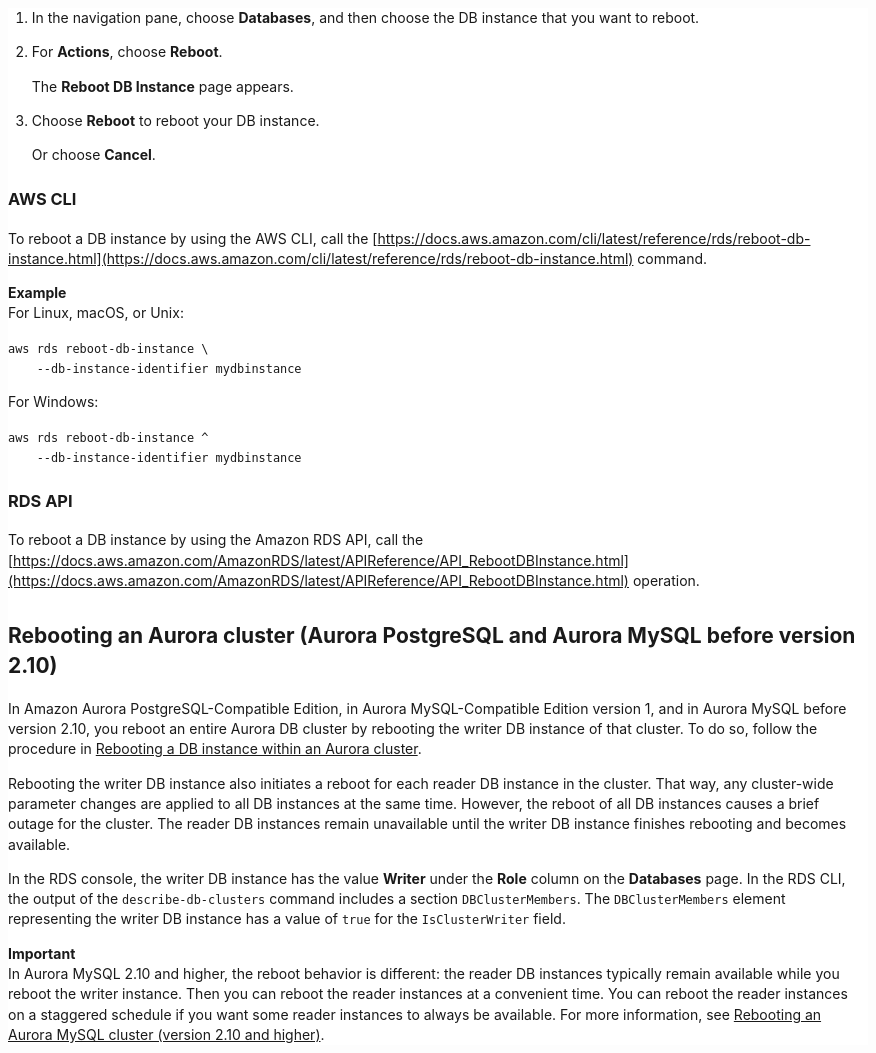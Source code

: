 1.  In the navigation pane, choose **Databases**, and then choose the DB instance that you want to reboot\. 

1.  For **Actions**, choose **Reboot**\. 

    The **Reboot DB Instance** page appears\. 

1.  Choose **Reboot** to reboot your DB instance\. 

    Or choose **Cancel**\. 

### AWS CLI<a name="USER_RebootInstance.CLI"></a>

 To reboot a DB instance by using the AWS CLI, call the [https://docs.aws.amazon.com/cli/latest/reference/rds/reboot-db-instance.html](https://docs.aws.amazon.com/cli/latest/reference/rds/reboot-db-instance.html) command\. 

**Example**  
For Linux, macOS, or Unix:  

```
aws rds reboot-db-instance \
    --db-instance-identifier mydbinstance
```
For Windows:  

```
aws rds reboot-db-instance ^
    --db-instance-identifier mydbinstance
```

### RDS API<a name="USER_RebootInstance.API"></a>

 To reboot a DB instance by using the Amazon RDS API, call the [https://docs.aws.amazon.com/AmazonRDS/latest/APIReference/API_RebootDBInstance.html](https://docs.aws.amazon.com/AmazonRDS/latest/APIReference/API_RebootDBInstance.html) operation\. 

## Rebooting an Aurora cluster \(Aurora PostgreSQL and Aurora MySQL before version 2\.10\)<a name="aurora-reboot-cluster"></a>

 In Amazon Aurora PostgreSQL\-Compatible Edition, in Aurora MySQL\-Compatible Edition version 1, and in Aurora MySQL before version 2\.10, you reboot an entire Aurora DB cluster by rebooting the writer DB instance of that cluster\. To do so, follow the procedure in [Rebooting a DB instance within an Aurora cluster](#aurora-reboot-db-instance)\. 

 Rebooting the writer DB instance also initiates a reboot for each reader DB instance in the cluster\. That way, any cluster\-wide parameter changes are applied to all DB instances at the same time\. However, the reboot of all DB instances causes a brief outage for the cluster\. The reader DB instances remain unavailable until the writer DB instance finishes rebooting and becomes available\. 

 In the RDS console, the writer DB instance has the value **Writer** under the **Role** column on the **Databases** page\. In the RDS CLI, the output of the `describe-db-clusters` command includes a section `DBClusterMembers`\. The `DBClusterMembers` element representing the writer DB instance has a value of `true` for the `IsClusterWriter` field\. 

**Important**  
 In Aurora MySQL 2\.10 and higher, the reboot behavior is different: the reader DB instances typically remain available while you reboot the writer instance\. Then you can reboot the reader instances at a convenient time\. You can reboot the reader instances on a staggered schedule if you want some reader instances to always be available\. For more information, see [Rebooting an Aurora MySQL cluster \(version 2\.10 and higher\)](#aurora-mysql-survivable-replicas)\. 
